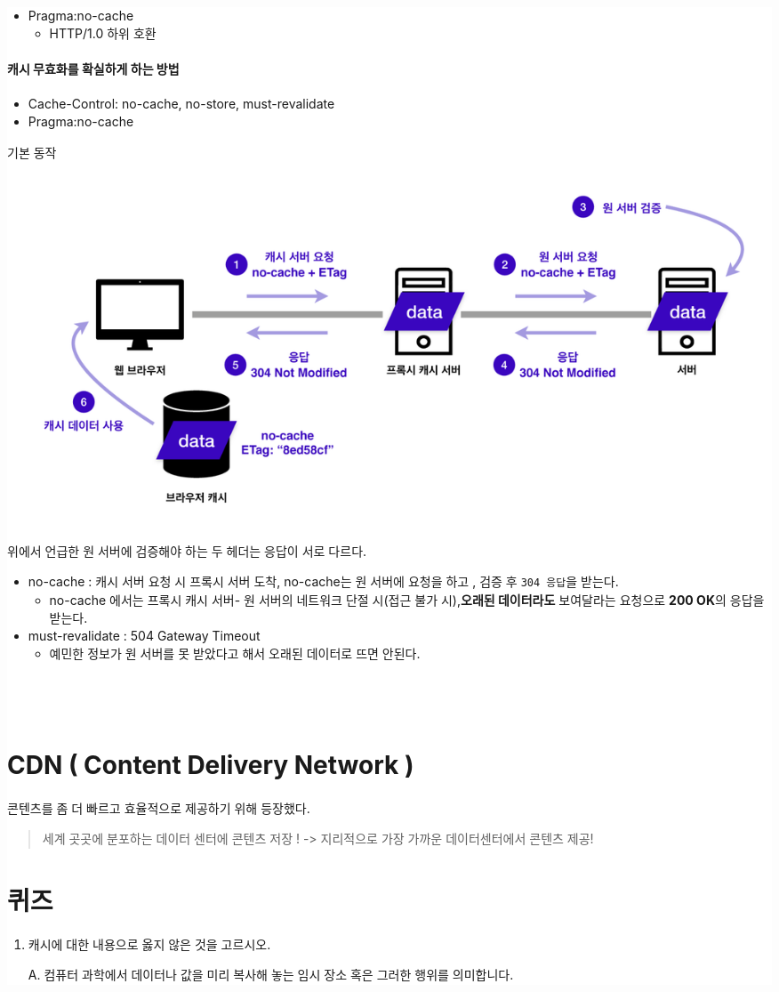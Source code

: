 - Pragma:no-cache
    - HTTP/1.0 하위 호환


#### 캐시 무효화를 확실하게 하는 방법
- Cache-Control: no-cache, no-store, must-revalidate
- Pragma:no-cache

기본 동작

![nocache](./assets/no-cache%EA%B8%B0%EB%B3%B8%EB%8F%99%EC%9E%91.png)


위에서 언급한 원 서버에 검증해야 하는 두 헤더는 응답이 서로 다르다.
- no-cache : 캐시 서버 요청 시 프록시 서버 도착, no-cache는 원 서버에 요청을 하고 , 검증 후 ```304 응답```을 받는다.
    - no-cache 에서는 프록시 캐시 서버- 원 서버의 네트워크 단절 시(접근 불가 시),**오래된 데이터라도** 보여달라는 요청으로 **200 OK**의 응답을 받는다.
- must-revalidate : 504 Gateway Timeout
    - 예민한 정보가 원 서버를 못 받았다고 해서 오래된 데이터로 뜨면 안된다.


<br>
<br>

# CDN ( Content Delivery Network )
콘텐츠를 좀 더 빠르고 효율적으로 제공하기 위해 등장했다.  

> 세계 곳곳에 분포하는 데이터 센터에 콘텐츠 저장 ! -> 지리적으로 가장 가까운 데이터센터에서 콘텐츠 제공!


# 퀴즈
1. 캐시에 대한 내용으로 옳지 않은 것을 고르시오.


    A.
    컴퓨터 과학에서 데이터나 값을 미리 복사해 놓는 임시 장소 혹은 그러한 행위를 의미합니다.
